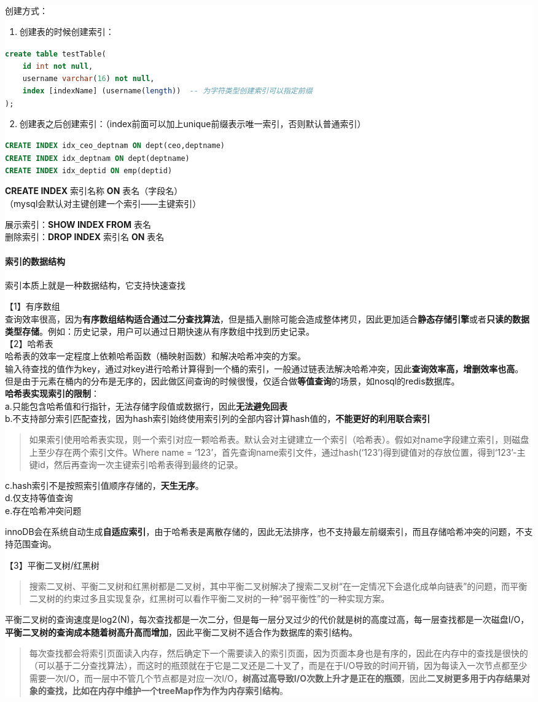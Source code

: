 创建方式：
1. 创建表的时候创建索引：
```sql
create table testTable(  
    id int not null,   
    username varchar(16) not null,  
    index [indexName] (username(length))  -- 为字符类型创建索引可以指定前缀
); 
```


2. 创建表之后创建索引：（index前面可以加上unique前缀表示唯一索引，否则默认普通索引）
```sql
CREATE INDEX idx_ceo_deptnam ON dept(ceo,deptname)
CREATE INDEX idx_deptnam ON dept(deptname)
CREATE INDEX idx_deptid ON emp(deptid)
```

**CREATE INDEX** 索引名称 **ON** 表名（字段名）  
（mysql会默认对主键创建一个索引——主键索引）

展示索引：**SHOW INDEX FROM** 表名  
删除索引：**DROP INDEX** 索引名 **ON** 表名


#### 索引的数据结构
索引本质上就是一种数据结构，它支持快速查找

【1】有序数组  
查询效率很高，因为**有序数组结构适合通过二分查找算法**，但是插入删除可能会造成整体拷贝，因此更加适合**静态存储引擎**或者**只读的数据类型存储**。例如：历史记录，用户可以通过日期快速从有序数组中找到历史记录。  
【2】哈希表  
哈希表的效率一定程度上依赖哈希函数（桶映射函数）和解决哈希冲突的方案。  
输入待查找的值作为key，通过对key进行哈希计算得到一个桶的索引，一般通过链表法解决哈希冲突，因此**查询效率高，增删效率也高**。  
但是由于元素在桶内的分布是无序的，因此做区间查询的时候很慢，仅适合做**等值查询**的场景，如nosql的redis数据库。  
**哈希表实现索引的限制**：  
a.只能包含哈希值和行指针，无法存储字段值或数据行，因此**无法避免回表**  
b.不支持部分索引匹配查找，因为hash索引始终使用索引列的全部内容计算hash值的，**不能更好的利用联合索引**

> 如果索引使用哈希表实现，则一个索引对应一颗哈希表。默认会对主键建立一个索引（哈希表）。假如对name字段建立索引，则磁盘上至少存在两个索引文件。Where name = ‘123’，首先查询name索引文件，通过hash(‘123’)得到键值对的存放位置，得到‘123’-主键id，然后再查询一次主键索引哈希表得到最终的记录。

c.hash索引不是按照索引值顺序存储的，**天生无序**。  
d.仅支持等值查询  
e.存在哈希冲突问题

innoDB会在系统自动生成**自适应索引**，由于哈希表是离散存储的，因此无法排序，也不支持最左前缀索引，而且存储哈希冲突的问题，不支持范围查询。

【3】平衡二叉树/红黑树

> 搜索二叉树、平衡二叉树和红黑树都是二叉树，其中平衡二叉树解决了搜索二叉树“在一定情况下会退化成单向链表”的问题，而平衡二叉树的约束过多且实现复杂，红黑树可以看作平衡二叉树的一种“弱平衡性”的一种实现方案。

平衡二叉树的查询速度是log2(N)，每次查找都是一次二分，但是每一层分叉过少的代价就是树的高度过高，每一层查找都是一次磁盘I/O，**平衡二叉树的查询成本随着树高升高而增加**，因此平衡二叉树不适合作为数据库的索引结构。

> 每次查找都会将索引页面读入内存，然后确定下一个需要读入的索引页面，因为页面本身也是有序的，因此在内存中的查找是很快的（可以基于二分查找算法），而这时的瓶颈就在于它是二叉还是二十叉了，而是在于I/O导致的时间开销，因为每读入一次节点都至少需要一次I/O，而一层中不管几个节点都是对应一次I/O，**树高过高导致I/O次数上升才是正在的瓶颈**，因此**二叉树更多用于内存结果对象的查找，比如在内存中维护一个treeMap作为作为内存索引结构**。
